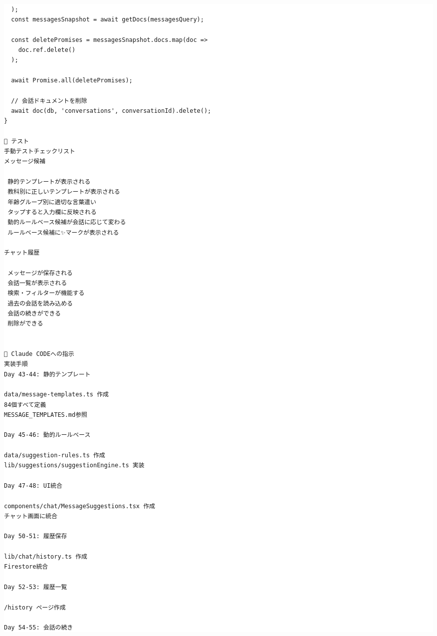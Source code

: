 ```tsx
  );
  const messagesSnapshot = await getDocs(messagesQuery);
  
  const deletePromises = messagesSnapshot.docs.map(doc =>
    doc.ref.delete()
  );
  
  await Promise.all(deletePromises);
  
  // 会話ドキュメントを削除
  await doc(db, 'conversations', conversationId).delete();
}

🧪 テスト
手動テストチェックリスト
メッセージ候補

 静的テンプレートが表示される
 教科別に正しいテンプレートが表示される
 年齢グループ別に適切な言葉遣い
 タップすると入力欄に反映される
 動的ルールベース候補が会話に応じて変わる
 ルールベース候補に✨マークが表示される

チャット履歴

 メッセージが保存される
 会話一覧が表示される
 検索・フィルターが機能する
 過去の会話を読み込める
 会話の続きができる
 削除ができる


📝 Claude CODEへの指示
実装手順
Day 43-44: 静的テンプレート

data/message-templates.ts 作成
84個すべて定義
MESSAGE_TEMPLATES.md参照

Day 45-46: 動的ルールベース

data/suggestion-rules.ts 作成
lib/suggestions/suggestionEngine.ts 実装

Day 47-48: UI統合

components/chat/MessageSuggestions.tsx 作成
チャット画面に統合

Day 50-51: 履歴保存

lib/chat/history.ts 作成
Firestore統合

Day 52-53: 履歴一覧

/history ページ作成

Day 54-55: 会話の続き

```